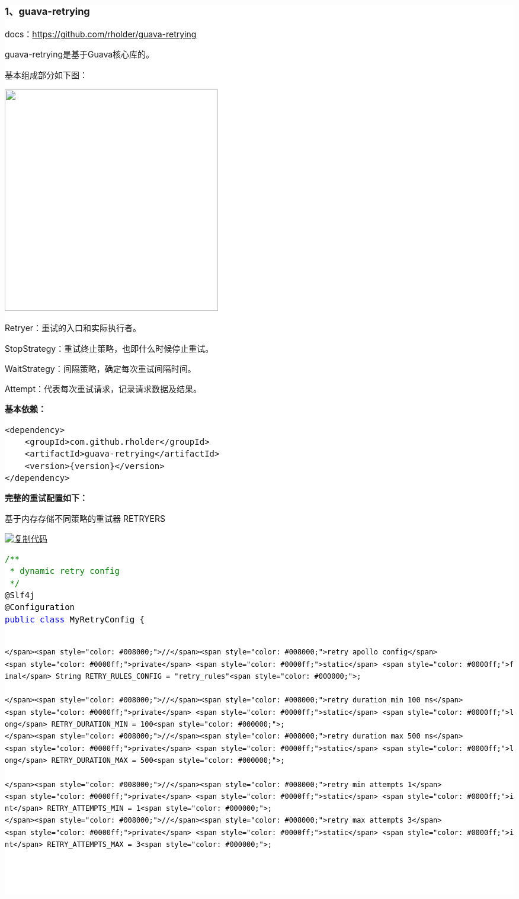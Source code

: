 <h3>1、<strong>guava-retrying</strong></h3>
<p>docs：<a class="external-link" href="https://github.com/rholder/guava-retrying" rel="nofollow">https://github.com/rholder/guava-retrying</a></p>
<p>guava-retrying是基于Guava核心库的。</p>
<p>基本组成部分如下图：</p>
<p><img src="https://img2020.cnblogs.com/blog/603942/202009/603942-20200904134500338-335412489.png" alt="" width="360" height="374" loading="lazy"></p>
<p>Retryer：重试的入口和实际执行者。</p>
<p>StopStrategy：重试终止策略，也即什么时候停止重试。</p>
<p>WaitStrategy：间隔策略，确定每次重试间隔时间。</p>
<p>Attempt：代表每次重试请求，记录请求数据及结果。</p>
<p><strong>基本依赖：</strong></p>
<div class="cnblogs_code">
<pre>&lt;dependency&gt;
    &lt;groupId&gt;com.github.rholder&lt;/groupId&gt;
    &lt;artifactId&gt;guava-retrying&lt;/artifactId&gt;
    &lt;version&gt;{version}&lt;/version&gt;
&lt;/dependency&gt;</pre>
</div>
<p><strong>完整的重试配置如下：</strong></p>
<p>基于内存存储不同策略的重试器&nbsp;RETRYERS</p>
<div class="cnblogs_code"><div class="cnblogs_code_toolbar"><span class="cnblogs_code_copy"><a href="javascript:void(0);" onclick="copyCnblogsCode(this)" title="复制代码"><img src="//common.cnblogs.com/images/copycode.gif" alt="复制代码"></a></span></div>
<pre><span style="color: #008000;">/**</span><span style="color: #008000;">
 * dynamic retry config
 </span><span style="color: #008000;">*/</span><span style="color: #000000;">
@Slf4j
@Configuration
</span><span style="color: #0000ff;">public</span> <span style="color: #0000ff;">class</span><span style="color: #000000;"> MyRetryConfig {

    </span><span style="color: #008000;">//</span><span style="color: #008000;">retry apollo config</span>
    <span style="color: #0000ff;">private</span> <span style="color: #0000ff;">static</span> <span style="color: #0000ff;">final</span> String RETRY_RULES_CONFIG = "retry_rules"<span style="color: #000000;">;

    </span><span style="color: #008000;">//</span><span style="color: #008000;">retry duration min 100 ms</span>
    <span style="color: #0000ff;">private</span> <span style="color: #0000ff;">static</span> <span style="color: #0000ff;">long</span> RETRY_DURATION_MIN = 100<span style="color: #000000;">;
    </span><span style="color: #008000;">//</span><span style="color: #008000;">retry duration max 500 ms</span>
    <span style="color: #0000ff;">private</span> <span style="color: #0000ff;">static</span> <span style="color: #0000ff;">long</span> RETRY_DURATION_MAX = 500<span style="color: #000000;">;

    </span><span style="color: #008000;">//</span><span style="color: #008000;">retry min attempts 1</span>
    <span style="color: #0000ff;">private</span> <span style="color: #0000ff;">static</span> <span style="color: #0000ff;">int</span> RETRY_ATTEMPTS_MIN = 1<span style="color: #000000;">;
    </span><span style="color: #008000;">//</span><span style="color: #008000;">retry max attempts 3</span>
    <span style="color: #0000ff;">private</span> <span style="color: #0000ff;">static</span> <span style="color: #0000ff;">int</span> RETRY_ATTEMPTS_MAX = 3<span style="color: #000000;">;
